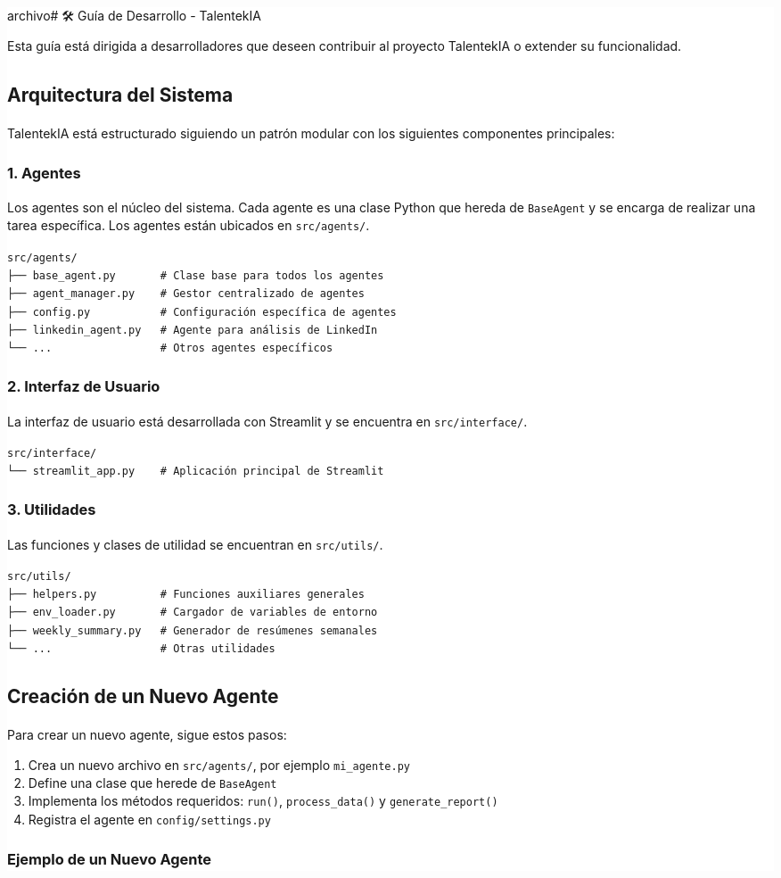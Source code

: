 archivo# 🛠️ Guía de Desarrollo - TalentekIA

Esta guía está dirigida a desarrolladores que deseen contribuir al proyecto TalentekIA o extender su funcionalidad.

## Arquitectura del Sistema

TalentekIA está estructurado siguiendo un patrón modular con los siguientes componentes principales:

### 1. Agentes

Los agentes son el núcleo del sistema. Cada agente es una clase Python que hereda de `BaseAgent` y se encarga de realizar una tarea específica. Los agentes están ubicados en `src/agents/`.

```
src/agents/
├── base_agent.py       # Clase base para todos los agentes
├── agent_manager.py    # Gestor centralizado de agentes
├── config.py           # Configuración específica de agentes
├── linkedin_agent.py   # Agente para análisis de LinkedIn
└── ...                 # Otros agentes específicos
```

### 2. Interfaz de Usuario

La interfaz de usuario está desarrollada con Streamlit y se encuentra en `src/interface/`.

```
src/interface/
└── streamlit_app.py    # Aplicación principal de Streamlit
```

### 3. Utilidades

Las funciones y clases de utilidad se encuentran en `src/utils/`.

```
src/utils/
├── helpers.py          # Funciones auxiliares generales
├── env_loader.py       # Cargador de variables de entorno
├── weekly_summary.py   # Generador de resúmenes semanales
└── ...                 # Otras utilidades
```

## Creación de un Nuevo Agente

Para crear un nuevo agente, sigue estos pasos:

1. Crea un nuevo archivo en `src/agents/`, por ejemplo `mi_agente.py`
2. Define una clase que herede de `BaseAgent`
3. Implementa los métodos requeridos: `run()`, `process_data()` y `generate_report()`
4. Registra el agente en `config/settings.py`

### Ejemplo de un Nuevo Agente
